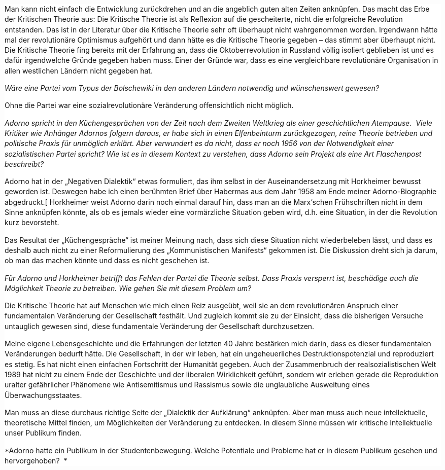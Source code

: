 Man kann nicht einfach die Entwicklung zurückdrehen und an die angeblich guten alten Zeiten anknüpfen. Das macht das Erbe der Kritischen Theorie aus: Die Kritische Theorie ist als Reflexion auf die gescheiterte, nicht die erfolgreiche Revolution entstanden. Das ist in der Literatur über die Kritische Theorie sehr oft überhaupt nicht wahrgenommen worden. Irgendwann hätte mal der revolutionäre Optimismus aufgehört und dann hätte es die Kritische Theorie gegeben – das stimmt aber überhaupt nicht. Die Kritische Theorie fing bereits mit der Erfahrung an, dass die Oktoberrevolution in Russland völlig isoliert geblieben ist und es dafür irgendwelche Gründe gegeben haben muss. Einer der Gründe war, dass es eine vergleichbare revolutionäre Organisation in allen westlichen Ländern nicht gegeben hat.

*Wäre eine Partei vom Typus der Bolschewiki in den anderen Ländern notwendig und wünschenswert gewesen?*

Ohne die Partei war eine sozialrevolutionäre Veränderung offensichtlich nicht möglich.

*Adorno spricht in den Küchengesprächen von der Zeit nach dem Zweiten Weltkrieg als einer geschichtlichen Atempause.  Viele Kritiker wie Anhänger Adornos folgern daraus, er habe sich in einen Elfenbeinturm zurückgezogen, reine Theorie betrieben und politische Praxis für unmöglich erklärt. Aber verwundert es da nicht, dass er noch 1956 von der Notwendigkeit einer sozialistischen Partei spricht? Wie ist es in diesem Kontext zu verstehen, dass Adorno sein Projekt als eine Art Flaschenpost beschreibt?*

Adorno hat in der „Negativen Dialektik“ etwas formuliert, das ihm selbst in der Auseinandersetzung mit Horkheimer bewusst geworden ist. Deswegen habe ich einen berühmten Brief über Habermas aus dem Jahr 1958 am Ende meiner Adorno-Biographie abgedruckt.[ Horkheimer weist Adorno darin noch einmal darauf hin, dass man an die Marx‘schen Frühschriften nicht in dem Sinne anknüpfen könnte, als ob es jemals wieder eine vormärzliche Situation geben wird, d.h. eine Situation, in der die Revolution kurz bevorsteht.

Das Resultat der „Küchengespräche“ ist meiner Meinung nach, dass sich diese Situation nicht wiederbeleben lässt, und dass es deshalb auch nicht zu einer Reformulierung des „Kommunistischen Manifests“ gekommen ist. Die Diskussion dreht sich ja darum, ob man das machen könnte und dass es nicht geschehen ist.

*Für Adorno und Horkheimer betrifft das Fehlen der Partei die Theorie selbst. Dass Praxis versperrt ist, beschädige auch die Möglichkeit Theorie zu betreiben. Wie gehen Sie mit diesem Problem um?*

Die Kritische Theorie hat auf Menschen wie mich einen Reiz ausgeübt, weil sie an dem revolutionären Anspruch einer fundamentalen Veränderung der Gesellschaft festhält. Und zugleich kommt sie zu der Einsicht, dass die bisherigen Versuche untauglich gewesen sind, diese fundamentale Veränderung der Gesellschaft durchzusetzen.

Meine eigene Lebensgeschichte und die Erfahrungen der letzten 40 Jahre bestärken mich darin, dass es dieser fundamentalen Veränderungen bedurft hätte. Die Gesellschaft, in der wir leben, hat ein ungeheuerliches Destruktionspotenzial und reproduziert es stetig. Es hat nicht einen einfachen Fortschritt der Humanität gegeben. Auch der Zusammenbruch der realsozialistischen Welt 1989 hat nicht zu einem Ende der Geschichte und der liberalen Wirklichkeit geführt, sondern wir erleben gerade die Reproduktion uralter gefährlicher Phänomene wie Antisemitismus und Rassismus sowie die unglaubliche Ausweitung eines Überwachungsstaates.

Man muss an diese durchaus richtige Seite der „Dialektik der Aufklärung“ anknüpfen. Aber man muss auch neue intellektuelle, theoretische Mittel finden, um Möglichkeiten der Veränderung zu entdecken. In diesem Sinne müssen wir kritische Intellektuelle unser Publikum finden.

*Adorno hatte ein Publikum in der Studentenbewegung. Welche Potentiale und Probleme hat er in diesem Publikum gesehen und hervorgehoben?  *
